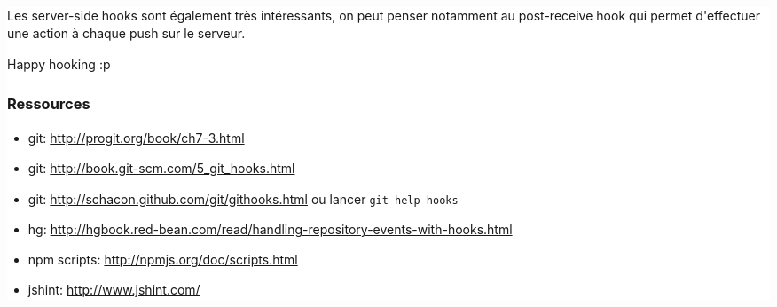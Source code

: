 Les server-side hooks sont également très intéressants, on peut penser notamment au post-receive hook qui permet d'effectuer une action à chaque push sur le serveur.

Happy hooking :p

### Ressources

* git: http://progit.org/book/ch7-3.html

* git: http://book.git-scm.com/5_git_hooks.html

* git: http://schacon.github.com/git/githooks.html ou lancer `git help hooks`

* hg: http://hgbook.red-bean.com/read/handling-repository-events-with-hooks.html

* npm scripts: http://npmjs.org/doc/scripts.html

* jshint: http://www.jshint.com/

